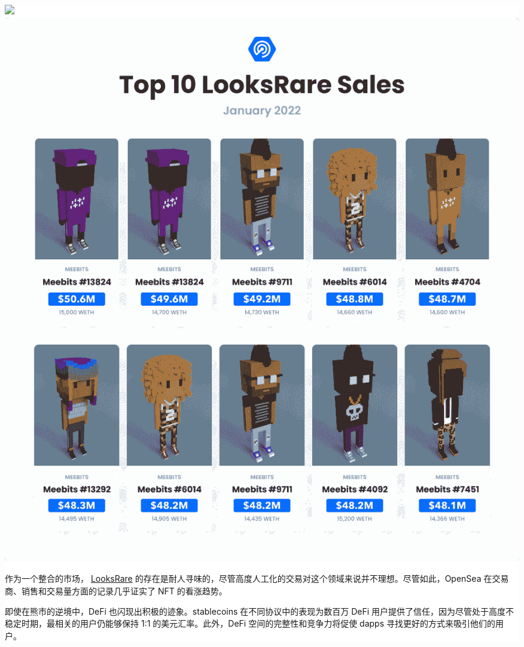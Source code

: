 ![](img/04ec1897c83ab80479313ee171d78a0f.png)![](img/026b3e103749d9eb7a69797bb919524c.png)

作为一个整合的市场， [LooksRare](https://web.archive.org/web/20221012082730/https://dappradar.com/ethereum/marketplaces/looksrare) 的存在是耐人寻味的，尽管高度人工化的交易对这个领域来说并不理想。尽管如此，OpenSea 在交易商、销售和交易量方面的记录几乎证实了 NFT 的看涨趋势。

即使在熊市的逆境中，DeFi 也闪现出积极的迹象。stablecoins 在不同协议中的表现为数百万 DeFi 用户提供了信任，因为尽管处于高度不稳定时期，最相关的用户仍能够保持 1:1 的美元汇率。此外，DeFi 空间的完整性和竞争力将促使 dapps 寻找更好的方式来吸引他们的用户。
